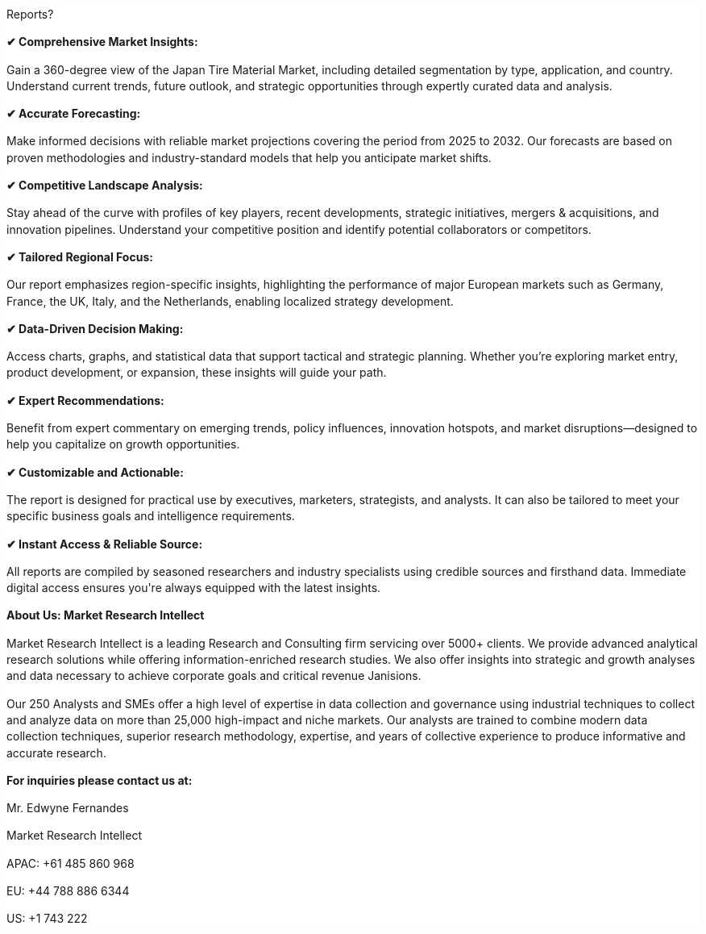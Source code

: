 Reports?</h2><p><strong>✔ Comprehensive Market Insights:</strong></p><p>Gain a 360-degree view of the Japan Tire Material Market, including detailed segmentation by type, application, and country. Understand current trends, future outlook, and strategic opportunities through expertly curated data and analysis.</p><p><strong>✔ Accurate Forecasting:</strong></p><p>Make informed decisions with reliable market projections covering the period from 2025 to 2032. Our forecasts are based on proven methodologies and industry-standard models that help you anticipate market shifts.</p><p><strong>✔ Competitive Landscape Analysis:</strong></p><p>Stay ahead of the curve with profiles of key players, recent developments, strategic initiatives, mergers &amp; acquisitions, and innovation pipelines. Understand your competitive position and identify potential collaborators or competitors.</p><p><strong>✔ Tailored Regional Focus:</strong></p><p>Our report emphasizes region-specific insights, highlighting the performance of major European markets such as Germany, France, the UK, Italy, and the Netherlands, enabling localized strategy development.</p><p><strong>✔ Data-Driven Decision Making:</strong></p><p>Access charts, graphs, and statistical data that support tactical and strategic planning. Whether you&rsquo;re exploring market entry, product development, or expansion, these insights will guide your path.</p><p><strong>✔ Expert Recommendations:</strong></p><p>Benefit from expert commentary on emerging trends, policy influences, innovation hotspots, and market disruptions&mdash;designed to help you capitalize on growth opportunities.</p><p><strong>✔ Customizable and Actionable:</strong></p><p>The report is designed for practical use by executives, marketers, strategists, and analysts. It can also be tailored to meet your specific business goals and intelligence requirements.</p><p><strong>✔ Instant Access &amp; Reliable Source:</strong></p><p>All reports are compiled by seasoned researchers and industry specialists using credible sources and firsthand data. Immediate digital access ensures you're always equipped with the latest insights.</p><p><strong><span class="font-[700]">About Us: Market Research Intellect</span></strong></p><p><span class="">Market Research Intellect is a leading Research and Consulting firm servicing over 5000+ clients. We provide advanced analytical research solutions while offering information-enriched research studies.&nbsp;</span>We also offer insights into strategic and growth analyses and data necessary to achieve corporate goals and critical revenue Janisions.</p><p><span class="">Our 250 Analysts and SMEs offer a high level of expertise in data collection and governance using industrial techniques to collect and analyze data on more than 25,000 high-impact and niche markets. Our analysts are trained to combine modern data collection techniques, superior research methodology, expertise, and years of collective experience to produce informative and accurate research.</span></p><p><strong>For inquiries please contact us at:</strong></p><p>Mr. Edwyne Fernandes</p><p>Market Research Intellect</p><p>APAC: +61 485 860 968</p><p>EU: +44 788 886 6344</p><p>US: +1 743 222
